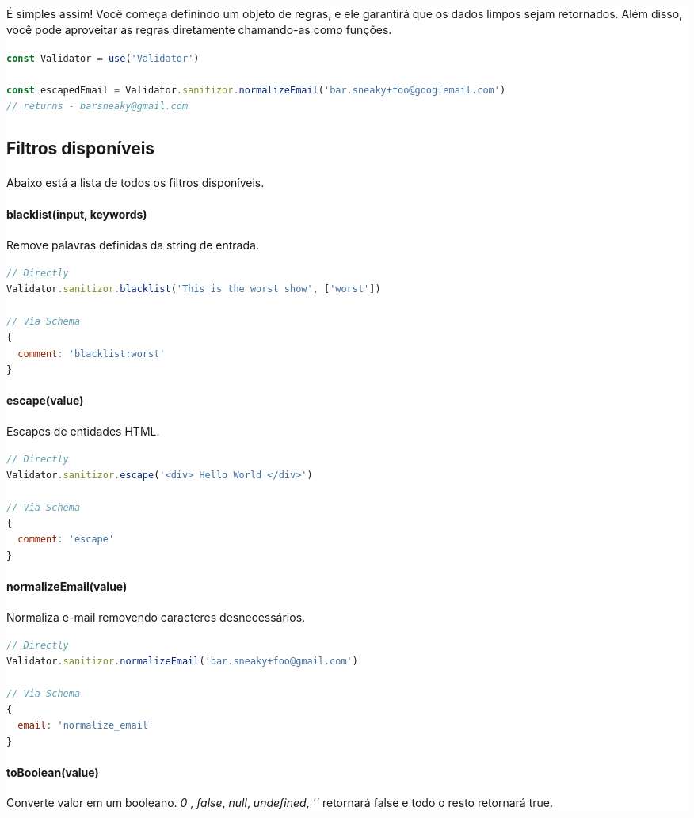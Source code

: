 É simples assim! Você começa definindo um objeto de regras, e ele garantirá que os dados limpos sejam retornados. Além disso, você pode aproveitar as regras diretamente chamando-as como funções.

```js
const Validator = use('Validator')

const escapedEmail = Validator.sanitizor.normalizeEmail('bar.sneaky+foo@googlemail.com')
// returns - barsneaky@gmail.com
```

## Filtros disponíveis
Abaixo está a lista de todos os filtros disponíveis.

#### blacklist(input, keywords)
Remove palavras definidas da string de entrada.

```js
// Directly
Validator.sanitizor.blacklist('This is the worst show', ['worst'])

// Via Schema
{
  comment: 'blacklist:worst'
}
```

#### escape(value)
Escapes de entidades HTML.

```js
// Directly
Validator.sanitizor.escape('<div> Hello World </div>')

// Via Schema
{
  comment: 'escape'
}
```

#### normalizeEmail(value)
Normaliza e-mail removendo caracteres desnecessários.

```js
// Directly
Validator.sanitizor.normalizeEmail('bar.sneaky+foo@gmail.com')

// Via Schema
{
  email: 'normalize_email'
}
```

#### toBoolean(value)
Converte valor em um booleano. *0* , *false*, *null*, *undefined*, *''* retornará false e todo o resto retornará true.
